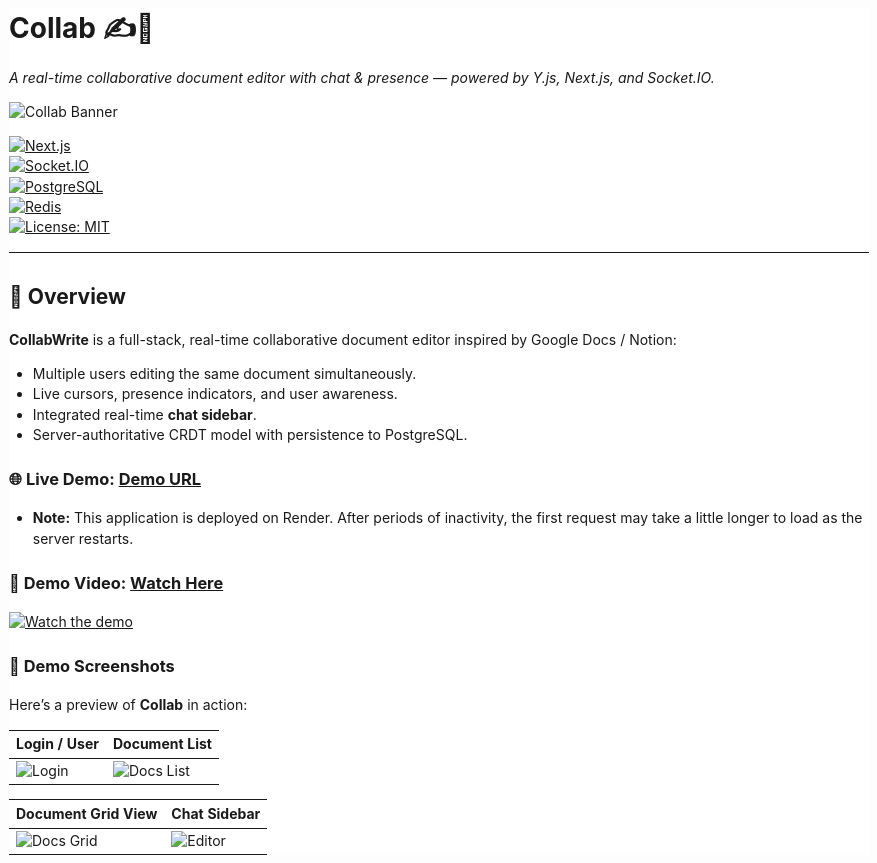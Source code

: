 # Collab ✍️🔗  
*A real-time collaborative document editor with chat & presence — powered by Y.js, Next.js, and Socket.IO.*

![Collab Banner](https://res.cloudinary.com/dg68nuxzw/image/upload/v1757397686/Screenshot_2025-09-09_113002_skh8vn.png)  

[![Next.js](https://img.shields.io/badge/Next.js-13-black?style=flat&logo=next.js)](https://nextjs.org/)  
[![Socket.IO](https://img.shields.io/badge/Socket.io-Realtime-blue?logo=socket.io)](https://socket.io/)  
[![PostgreSQL](https://img.shields.io/badge/Postgres-Database-336791?logo=postgresql)](https://www.postgresql.org/)  
[![Redis](https://img.shields.io/badge/Redis-Presence-red?logo=redis)](https://redis.io/)  
[![License: MIT](https://img.shields.io/badge/License-MIT-green.svg)](./LICENSE)

---

## 📖 Overview

**CollabWrite** is a full-stack, real-time collaborative document editor inspired by Google Docs / Notion:  
- Multiple users editing the same document simultaneously.  
- Live cursors, presence indicators, and user awareness.  
- Integrated real-time **chat sidebar**.  
- Server-authoritative CRDT model with persistence to PostgreSQL.

### 🌐 **Live Demo**: [Demo URL](https://collab-client.onrender.com/)  
- **Note:** This application is deployed on Render. After periods of inactivity, the first request may take a little longer to load as the server restarts.

### 🎥 **Demo Video**: [Watch Here](https://www.loom.com/share/43386bde795a4b91a75e36ba34a89e1c?sid=108c30c1-6b2c-4de9-a385-9c9475fc6843)

[![Watch the demo](https://cdn.loom.com/sessions/thumbnails/43386bde795a4b91a75e36ba34a89e1c-d23fe9f18e237655-full-play.gif)](https://www.loom.com/share/43386bde795a4b91a75e36ba34a89e1c?sid=108c30c1-6b2c-4de9-a385-9c9475fc6843)

### 📸 **Demo Screenshots**

Here’s a preview of **Collab** in action:  

| Login / User | Document List |
|--------------|---------------|
| ![Login](https://res.cloudinary.com/dg68nuxzw/image/upload/v1757360864/Screenshot_2025-09-09_010940_vyckxb.png) | ![Docs List](https://res.cloudinary.com/dg68nuxzw/image/upload/v1757360864/Screenshot_2025-09-09_011318_apxau0.png) |

| Document Grid View | Chat Sidebar |
|--------------------|-------------|
| ![Docs Grid](https://res.cloudinary.com/dg68nuxzw/image/upload/v1757360864/Screenshot_2025-09-09_011133_rvrlmm.png) | ![Editor](https://res.cloudinary.com/dg68nuxzw/image/upload/v1757360864/Screenshot_2025-09-09_011405_eou8kr.png) |
